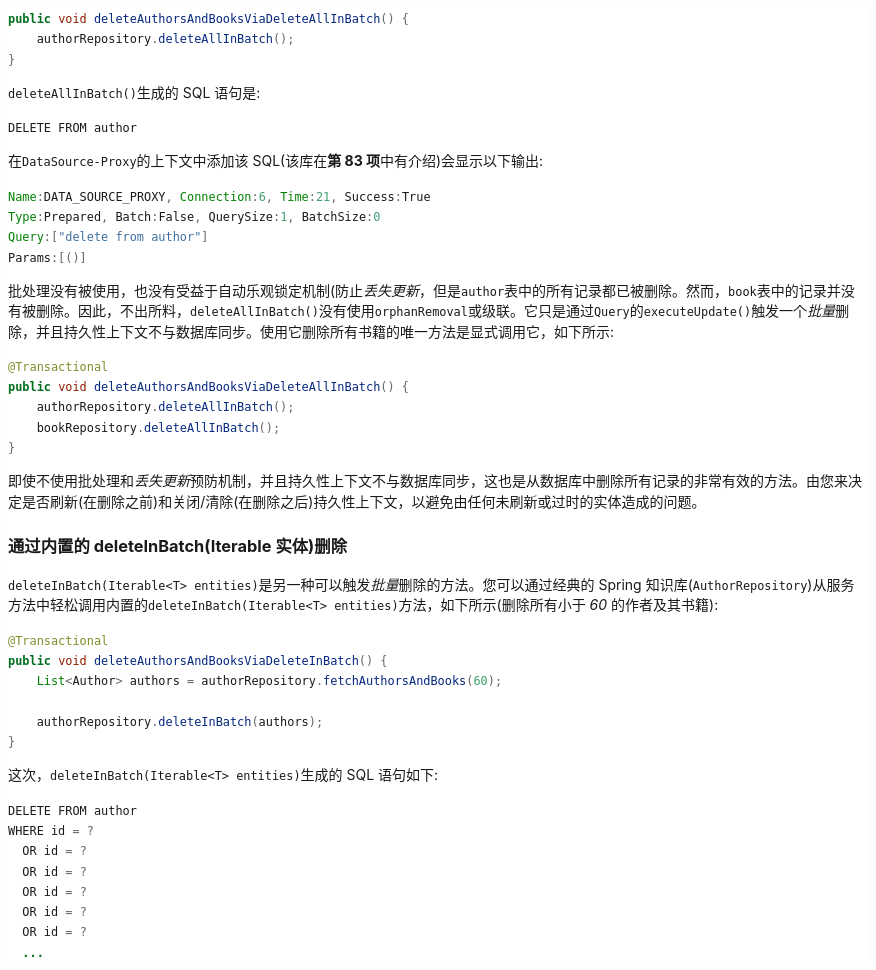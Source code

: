```java
public void deleteAuthorsAndBooksViaDeleteAllInBatch() {
    authorRepository.deleteAllInBatch();
}

```

`deleteAllInBatch()`生成的 SQL 语句是:

```java
DELETE FROM author

```

在`DataSource-Proxy`的上下文中添加该 SQL(该库在**第 83 项**中有介绍)会显示以下输出:

```java
Name:DATA_SOURCE_PROXY, Connection:6, Time:21, Success:True
Type:Prepared, Batch:False, QuerySize:1, BatchSize:0
Query:["delete from author"]
Params:[()]

```

批处理没有被使用，也没有受益于自动乐观锁定机制(防止*丢失更新*，但是`author`表中的所有记录都已被删除。然而，`book`表中的记录并没有被删除。因此，不出所料，`deleteAllInBatch()`没有使用`orphanRemoval`或级联。它只是通过`Query`的`executeUpdate()`触发一个*批量*删除，并且持久性上下文不与数据库同步。使用它删除所有书籍的唯一方法是显式调用它，如下所示:

```java
@Transactional
public void deleteAuthorsAndBooksViaDeleteAllInBatch() {
    authorRepository.deleteAllInBatch();
    bookRepository.deleteAllInBatch();
}

```

即使不使用批处理和*丢失更新*预防机制，并且持久性上下文不与数据库同步，这也是从数据库中删除所有记录的非常有效的方法。由您来决定是否刷新(在删除之前)和关闭/清除(在删除之后)持久性上下文，以避免由任何未刷新或过时的实体造成的问题。

### 通过内置的 deleteInBatch(Iterable <t>实体)删除</t>

`deleteInBatch(Iterable<T> entities)`是另一种可以触发*批量*删除的方法。您可以通过经典的 Spring 知识库(`AuthorRepository`)从服务方法中轻松调用内置的`deleteInBatch(Iterable<T> entities)`方法，如下所示(删除所有小于 *60* 的作者及其书籍):

```java
@Transactional
public void deleteAuthorsAndBooksViaDeleteInBatch() {
    List<Author> authors = authorRepository.fetchAuthorsAndBooks(60);

    authorRepository.deleteInBatch(authors);
}

```

这次，`deleteInBatch(Iterable<T> entities)`生成的 SQL 语句如下:

```java
DELETE FROM author
WHERE id = ?
  OR id = ?
  OR id = ?
  OR id = ?
  OR id = ?
  OR id = ?
  ...

```
